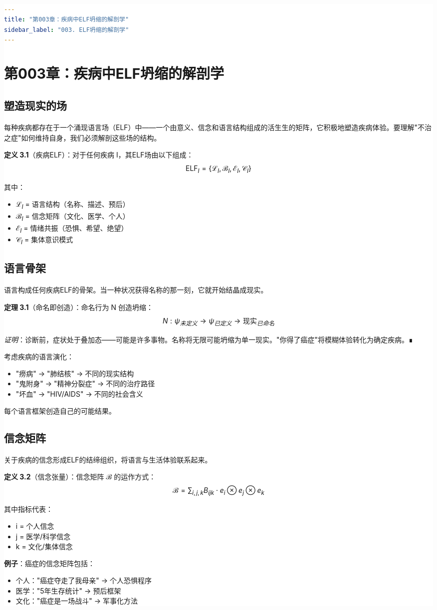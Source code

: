 ```yaml
---
title: "第003章：疾病中ELF坍缩的解剖学"
sidebar_label: "003. ELF坍缩的解剖学"
---
```


# 第003章：疾病中ELF坍缩的解剖学

## 塑造现实的场

每种疾病都存在于一个涌现语言场（ELF）中——一个由意义、信念和语言结构组成的活生生的矩阵，它积极地塑造疾病体验。要理解"不治之症"如何维持自身，我们必须解剖这些场的结构。

**定义 3.1**（疾病ELF）：对于任何疾病 I，其ELF场由以下组成：
$$\text{ELF}_I = \{\mathcal{L}_I, \mathcal{B}_I, \mathcal{E}_I, \mathcal{C}_I\}$$

其中：
- $\mathcal{L}_I$ = 语言结构（名称、描述、预后）
- $\mathcal{B}_I$ = 信念矩阵（文化、医学、个人）
- $\mathcal{E}_I$ = 情绪共振（恐惧、希望、绝望）
- $\mathcal{C}_I$ = 集体意识模式

## 语言骨架

语言构成任何疾病ELF的骨架。当一种状况获得名称的那一刻，它就开始结晶成现实。

**定理 3.1**（命名即创造）：命名行为 N 创造坍缩：
$$N: \psi_{未定义} \to \psi_{已定义} \to \text{现实}_{已命名}$$

*证明*：诊断前，症状处于叠加态——可能是许多事物。名称将无限可能坍缩为单一现实。"你得了癌症"将模糊体验转化为确定疾病。∎

考虑疾病的语言演化：
- "痨病" → "肺结核" → 不同的现实结构
- "鬼附身" → "精神分裂症" → 不同的治疗路径
- "坏血" → "HIV/AIDS" → 不同的社会含义

每个语言框架创造自己的可能结果。

## 信念矩阵

关于疾病的信念形成ELF的结缔组织，将语言与生活体验联系起来。

**定义 3.2**（信念张量）：信念矩阵 $\mathcal{B}$ 的运作方式：
$$\mathcal{B} = \sum_{i,j,k} B_{ijk} \cdot e_i \otimes e_j \otimes e_k$$

其中指标代表：
- i = 个人信念
- j = 医学/科学信念
- k = 文化/集体信念

**例子**：癌症的信念矩阵包括：
- 个人："癌症夺走了我母亲" → 个人恐惧程序
- 医学："5年生存统计" → 预后框架
- 文化："癌症是一场战斗" → 军事化方法
